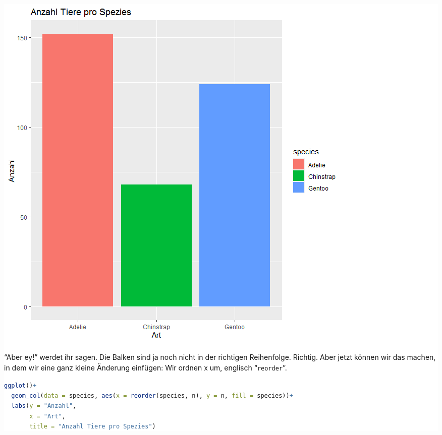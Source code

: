 ![](./figures/saeulendiag-1.png)

“Aber ey!” werdet ihr sagen. Die Balken sind ja noch nicht in der
richtigen Reihenfolge. Richtig. Aber jetzt können wir das machen, in dem
wir eine ganz kleine Änderung einfügen: Wir ordnen x um, englisch
“`reorder`”.

``` r
ggplot()+ 
  geom_col(data = species, aes(x = reorder(species, n), y = n, fill = species))+ 
  labs(y = "Anzahl",
       x = "Art",
       title = "Anzahl Tiere pro Spezies")
```
